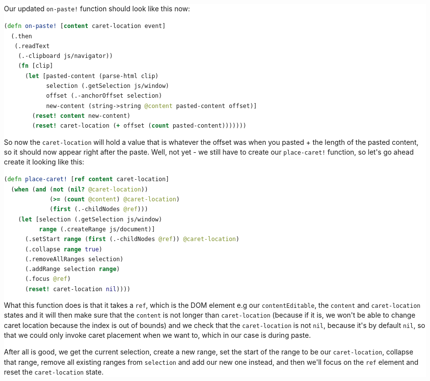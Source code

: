 Our updated `on-paste!` function should look like this now:

```clojure
(defn on-paste! [content caret-location event]
  (.then 
   (.readText 
    (.-clipboard js/navigator)) 
    (fn [clip]
      (let [pasted-content (parse-html clip)
            selection (.getSelection js/window)
            offset (.-anchorOffset selection)
            new-content (string->string @content pasted-content offset)]
        (reset! content new-content)
        (reset! caret-location (+ offset (count pasted-content)))))))
```

So now the `caret-location` will hold a value that is whatever the offset was
when you pasted + the length of the pasted content, so it should now appear
right after the paste. Well, not yet - we still have to create our
`place-caret!` function, so let's go ahead create it looking like this:

```clojure
(defn place-caret! [ref content caret-location]
  (when (and (not (nil? @caret-location))
             (>= (count @content) @caret-location)
             (first (.-childNodes @ref)))
    (let [selection (.getSelection js/window)
          range (.createRange js/document)]
      (.setStart range (first (.-childNodes @ref)) @caret-location)
      (.collapse range true)
      (.removeAllRanges selection)
      (.addRange selection range)
      (.focus @ref)
      (reset! caret-location nil))))
```

What this function does is that it takes a `ref`, which is the DOM element e.g
our `contentEditable`, the `content` and `caret-location` states and it will
then make sure that the `content` is not longer than `caret-location` (because
if it is, we won't be able to change caret location because the index is out of
bounds) and we check that the `caret-location` is not `nil`, because it's by
default `nil`, so that we could only invoke caret placement when we want to,
which in our case is during paste.

After all is good, we get the current selection, create a new range, set the
start of the range to be our `caret-location`, collapse that range, remove all
existing ranges from `selection` and add our new one instead, and then we'll
focus on the `ref` element and reset the `caret-location` state.
